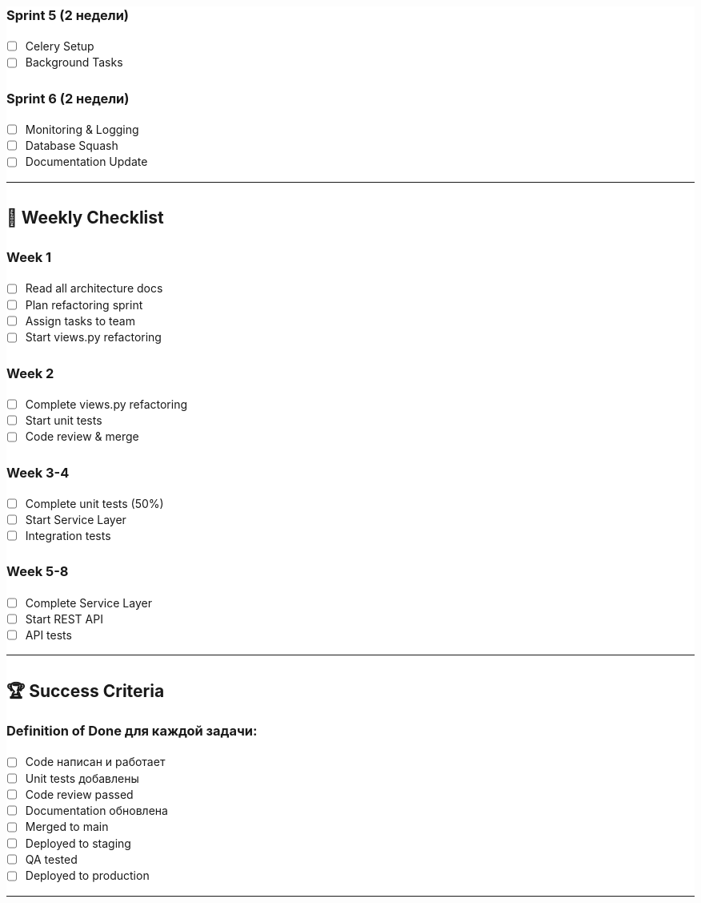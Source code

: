 ### Sprint 5 (2 недели)
- [ ] Celery Setup
- [ ] Background Tasks

### Sprint 6 (2 недели)
- [ ] Monitoring & Logging
- [ ] Database Squash
- [ ] Documentation Update

---

## 📝 Weekly Checklist

### Week 1
- [ ] Read all architecture docs
- [ ] Plan refactoring sprint
- [ ] Assign tasks to team
- [ ] Start views.py refactoring

### Week 2
- [ ] Complete views.py refactoring
- [ ] Start unit tests
- [ ] Code review & merge

### Week 3-4
- [ ] Complete unit tests (50%)
- [ ] Start Service Layer
- [ ] Integration tests

### Week 5-8
- [ ] Complete Service Layer
- [ ] Start REST API
- [ ] API tests

---

## 🏆 Success Criteria

### Definition of Done для каждой задачи:
- [ ] Code написан и работает
- [ ] Unit tests добавлены
- [ ] Code review passed
- [ ] Documentation обновлена
- [ ] Merged to main
- [ ] Deployed to staging
- [ ] QA tested
- [ ] Deployed to production

---